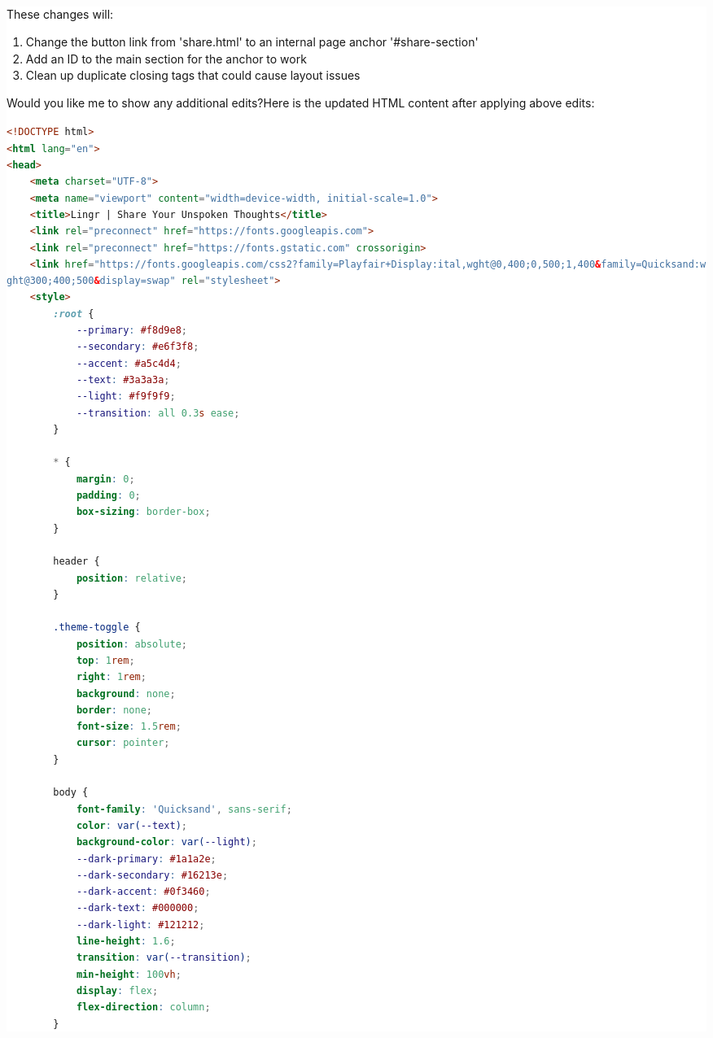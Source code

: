 
These changes will:
1. Change the button link from 'share.html' to an internal page anchor '#share-section'
2. Add an ID to the main section for the anchor to work
3. Clean up duplicate closing tags that could cause layout issues

Would you like me to show any additional edits?Here is the updated HTML content after applying above edits:

```html
<!DOCTYPE html>
<html lang="en">
<head>
    <meta charset="UTF-8">
    <meta name="viewport" content="width=device-width, initial-scale=1.0">
    <title>Lingr | Share Your Unspoken Thoughts</title>
    <link rel="preconnect" href="https://fonts.googleapis.com">
    <link rel="preconnect" href="https://fonts.gstatic.com" crossorigin>
    <link href="https://fonts.googleapis.com/css2?family=Playfair+Display:ital,wght@0,400;0,500;1,400&family=Quicksand:wght@300;400;500&display=swap" rel="stylesheet">
    <style>
        :root {
            --primary: #f8d9e8;
            --secondary: #e6f3f8;
            --accent: #a5c4d4;
            --text: #3a3a3a;
            --light: #f9f9f9;
            --transition: all 0.3s ease;
        }

        * {
            margin: 0;
            padding: 0;
            box-sizing: border-box;
        }

        header {
            position: relative;
        }
        
        .theme-toggle {
            position: absolute;
            top: 1rem;
            right: 1rem;
            background: none;
            border: none;
            font-size: 1.5rem;
            cursor: pointer;
        }
        
        body {
            font-family: 'Quicksand', sans-serif;
            color: var(--text);
            background-color: var(--light);
            --dark-primary: #1a1a2e;
            --dark-secondary: #16213e;
            --dark-accent: #0f3460;
            --dark-text: #000000;
            --dark-light: #121212;
            line-height: 1.6;
            transition: var(--transition);
            min-height: 100vh;
            display: flex;
            flex-direction: column;
        }
```